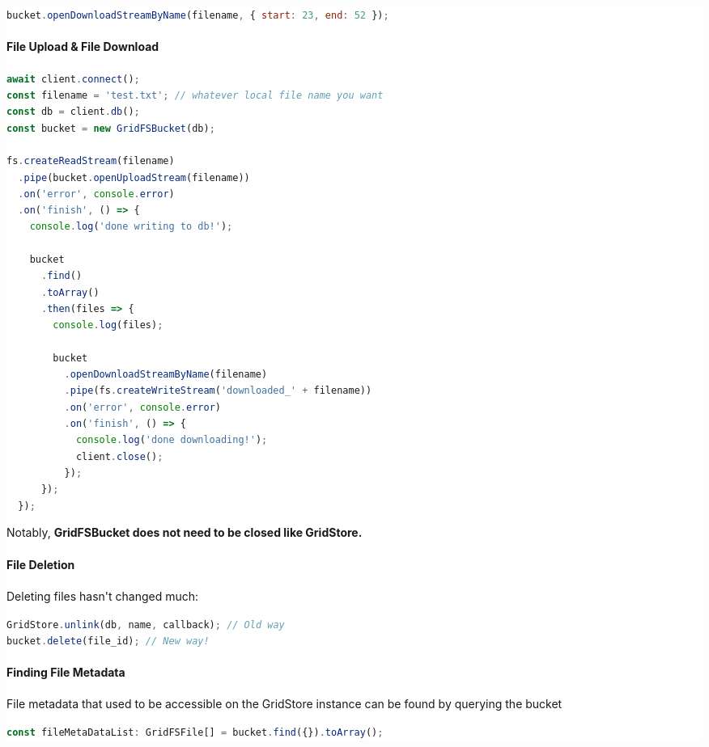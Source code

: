 ```javascript
bucket.openDownloadStreamByName(filename, { start: 23, end: 52 });
```

#### File Upload & File Download

```javascript
await client.connect();
const filename = 'test.txt'; // whatever local file name you want
const db = client.db();
const bucket = new GridFSBucket(db);

fs.createReadStream(filename)
  .pipe(bucket.openUploadStream(filename))
  .on('error', console.error)
  .on('finish', () => {
    console.log('done writing to db!');

    bucket
      .find()
      .toArray()
      .then(files => {
        console.log(files);

        bucket
          .openDownloadStreamByName(filename)
          .pipe(fs.createWriteStream('downloaded_' + filename))
          .on('error', console.error)
          .on('finish', () => {
            console.log('done downloading!');
            client.close();
          });
      });
  });
```

Notably, **GridFSBucket does not need to be closed like GridStore.**

#### File Deletion

Deleting files hasn't changed much:

```javascript
GridStore.unlink(db, name, callback); // Old way
bucket.delete(file_id); // New way!
```

#### Finding File Metadata

File metadata that used to be accessible on the GridStore instance can be found by querying the bucket

```typescript
const fileMetaDataList: GridFSFile[] = bucket.find({}).toArray();
```
